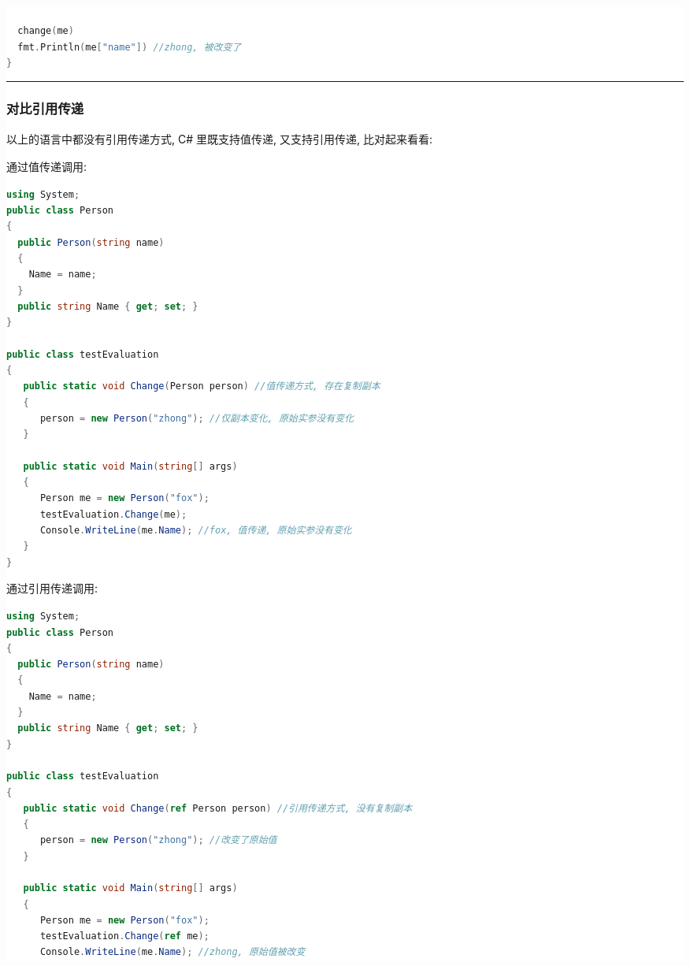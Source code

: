 ```go

  change(me)
  fmt.Println(me["name"]) //zhong, 被改变了
}
```

---

### 对比引用传递

以上的语言中都没有引用传递方式, C# 里既支持值传递, 又支持引用传递, 比对起来看看:

通过值传递调用:

```cs
using System;
public class Person
{
  public Person(string name)
  {
    Name = name;
  }
  public string Name { get; set; }
}

public class testEvaluation
{
   public static void Change(Person person) //值传递方式, 存在复制副本
   {
      person = new Person("zhong"); //仅副本变化, 原始实参没有变化
   }

   public static void Main(string[] args)
   {
      Person me = new Person("fox");
      testEvaluation.Change(me);
      Console.WriteLine(me.Name); //fox, 值传递, 原始实参没有变化
   }
}
```

通过引用传递调用:

```cs
using System;
public class Person
{
  public Person(string name)
  {
    Name = name;
  }
  public string Name { get; set; }
}

public class testEvaluation
{
   public static void Change(ref Person person) //引用传递方式, 没有复制副本
   {
      person = new Person("zhong"); //改变了原始值
   }

   public static void Main(string[] args)
   {
      Person me = new Person("fox");
      testEvaluation.Change(ref me);
      Console.WriteLine(me.Name); //zhong, 原始值被改变
```